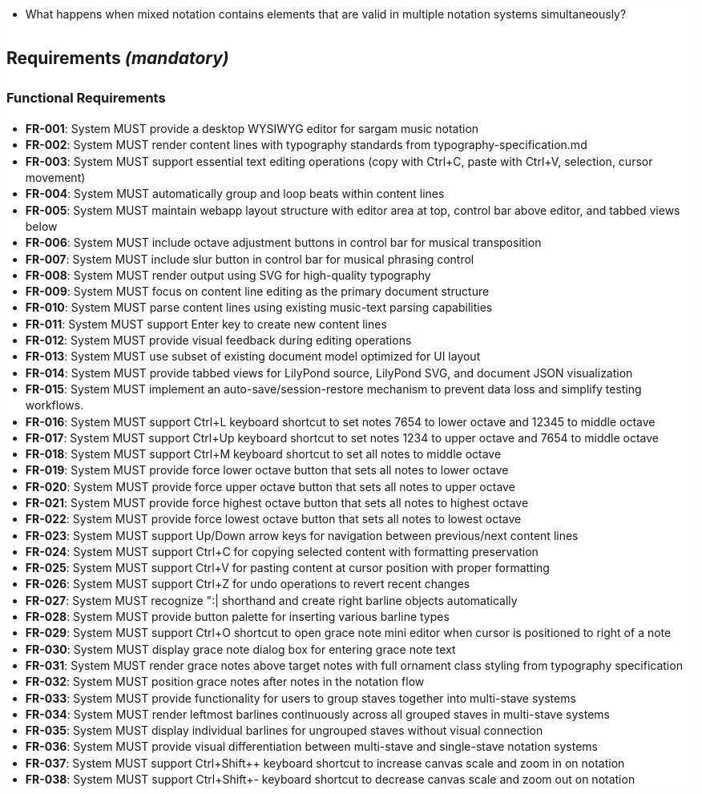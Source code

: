 - What happens when mixed notation contains elements that are valid in multiple notation systems simultaneously?

## Requirements *(mandatory)*

### Functional Requirements
- **FR-001**: System MUST provide a desktop WYSIWYG editor for sargam music notation
- **FR-002**: System MUST render content lines with typography standards from typography-specification.md
- **FR-003**: System MUST support essential text editing operations (copy with Ctrl+C, paste with Ctrl+V, selection, cursor movement)
- **FR-004**: System MUST automatically group and loop beats within content lines
- **FR-005**: System MUST maintain webapp layout structure with editor area at top, control bar above editor, and tabbed views below
- **FR-006**: System MUST include octave adjustment buttons in control bar for musical transposition
- **FR-007**: System MUST include slur button in control bar for musical phrasing control
- **FR-008**: System MUST render output using SVG for high-quality typography
- **FR-009**: System MUST focus on content line editing as the primary document structure
- **FR-010**: System MUST parse content lines using existing music-text parsing capabilities
- **FR-011**: System MUST support Enter key to create new content lines
- **FR-012**: System MUST provide visual feedback during editing operations
- **FR-013**: System MUST use subset of existing document model optimized for UI layout
- **FR-014**: System MUST provide tabbed views for LilyPond source, LilyPond SVG, and document JSON visualization
- **FR-015**: System MUST implement an auto-save/session-restore mechanism to prevent data loss and simplify testing workflows.
- **FR-016**: System MUST support Ctrl+L keyboard shortcut to set notes 7654 to lower octave and 12345 to middle octave
- **FR-017**: System MUST support Ctrl+Up keyboard shortcut to set notes 1234 to upper octave and 7654 to middle octave
- **FR-018**: System MUST support Ctrl+M keyboard shortcut to set all notes to middle octave
- **FR-019**: System MUST provide force lower octave button that sets all notes to lower octave
- **FR-020**: System MUST provide force upper octave button that sets all notes to upper octave
- **FR-021**: System MUST provide force highest octave button that sets all notes to highest octave
- **FR-022**: System MUST provide force lowest octave button that sets all notes to lowest octave
- **FR-023**: System MUST support Up/Down arrow keys for navigation between previous/next content lines
- **FR-024**: System MUST support Ctrl+C for copying selected content with formatting preservation
- **FR-025**: System MUST support Ctrl+V for pasting content at cursor position with proper formatting
- **FR-026**: System MUST support Ctrl+Z for undo operations to revert recent changes
- **FR-027**: System MUST recognize ":| shorthand and create right barline objects automatically
- **FR-028**: System MUST provide button palette for inserting various barline types
- **FR-029**: System MUST support Ctrl+O shortcut to open grace note mini editor when cursor is positioned to right of a note
- **FR-030**: System MUST display grace note dialog box for entering grace note text
- **FR-031**: System MUST render grace notes above target notes with full ornament class styling from typography specification
- **FR-032**: System MUST position grace notes after notes in the notation flow
- **FR-033**: System MUST provide functionality for users to group staves together into multi-stave systems
- **FR-034**: System MUST render leftmost barlines continuously across all grouped staves in multi-stave systems
- **FR-035**: System MUST display individual barlines for ungrouped staves without visual connection
- **FR-036**: System MUST provide visual differentiation between multi-stave and single-stave notation systems
- **FR-037**: System MUST support Ctrl+Shift++ keyboard shortcut to increase canvas scale and zoom in on notation
- **FR-038**: System MUST support Ctrl+Shift+- keyboard shortcut to decrease canvas scale and zoom out on notation